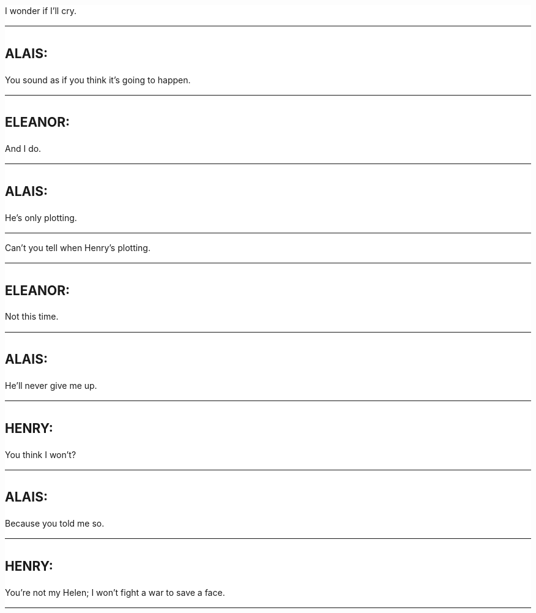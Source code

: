 I wonder if I’ll cry.


---

## ALAIS:
You sound as if you think it’s going to happen.

---

## ELEANOR:
And I do.


---

## ALAIS:
He’s only plotting.

---

Can’t you tell when Henry’s plotting.

---

## ELEANOR:
Not this time.

---

## ALAIS:
He’ll never give me up.

---

## HENRY:
You think I won’t?

---

## ALAIS:
Because you told me so.

---

## HENRY:
You’re not my Helen; I won’t fight a war to save a face.

---
